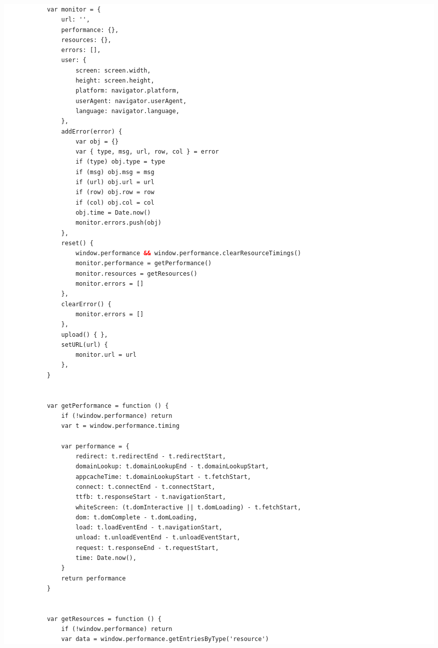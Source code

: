 ```html
			var monitor = {
				url: '',
				performance: {},
				resources: {},
				errors: [],
				user: {
					screen: screen.width,
					height: screen.height,
					platform: navigator.platform,
					userAgent: navigator.userAgent,
					language: navigator.language,
				},
				addError(error) {
					var obj = {}
					var { type, msg, url, row, col } = error
					if (type) obj.type = type
					if (msg) obj.msg = msg
					if (url) obj.url = url
					if (row) obj.row = row
					if (col) obj.col = col
					obj.time = Date.now()
					monitor.errors.push(obj)
				},
				reset() {
					window.performance && window.performance.clearResourceTimings()
					monitor.performance = getPerformance()
					monitor.resources = getResources()
					monitor.errors = []
				},
				clearError() {
					monitor.errors = []
				},
				upload() { },
				setURL(url) {
					monitor.url = url
				},
			}


			var getPerformance = function () {
				if (!window.performance) return
				var t = window.performance.timing

				var performance = {
					redirect: t.redirectEnd - t.redirectStart,
					domainLookup: t.domainLookupEnd - t.domainLookupStart,
					appcacheTime: t.domainLookupStart - t.fetchStart,
					connect: t.connectEnd - t.connectStart,
					ttfb: t.responseStart - t.navigationStart,
					whiteScreen: (t.domInteractive || t.domLoading) - t.fetchStart,
					dom: t.domComplete - t.domLoading,
					load: t.loadEventEnd - t.navigationStart,
					unload: t.unloadEventEnd - t.unloadEventStart,
					request: t.responseEnd - t.requestStart,
					time: Date.now(),
				}
				return performance
			}


			var getResources = function () {
				if (!window.performance) return
				var data = window.performance.getEntriesByType('resource')
```